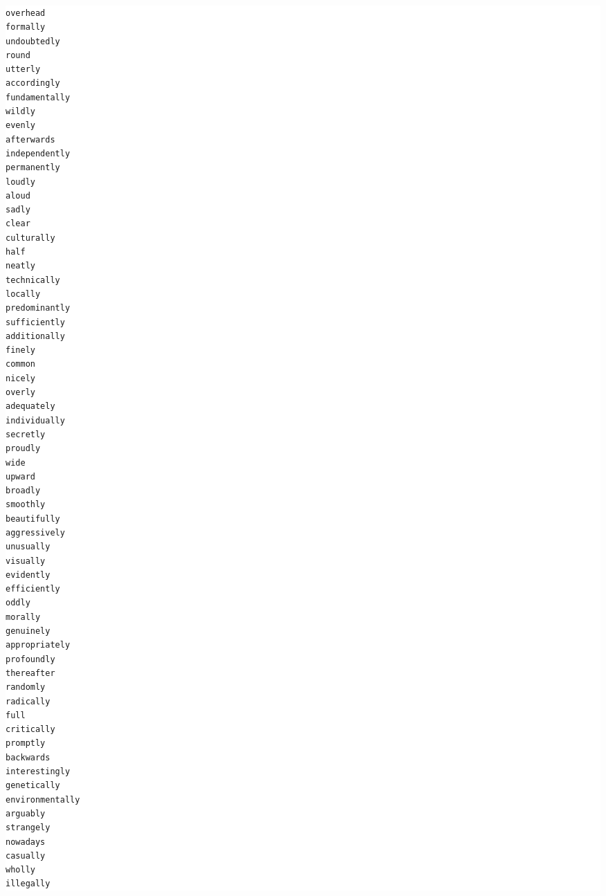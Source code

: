 ```
overhead
formally
undoubtedly
round
utterly
accordingly
fundamentally
wildly
evenly
afterwards
independently
permanently
loudly
aloud
sadly
clear
culturally
half
neatly
technically
locally
predominantly
sufficiently
additionally
finely
common
nicely
overly
adequately
individually
secretly
proudly
wide
upward
broadly
smoothly
beautifully
aggressively
unusually
visually
evidently
efficiently
oddly
morally
genuinely
appropriately
profoundly
thereafter
randomly
radically
full
critically
promptly
backwards
interestingly
genetically
environmentally
arguably
strangely
nowadays
casually
wholly
illegally
```